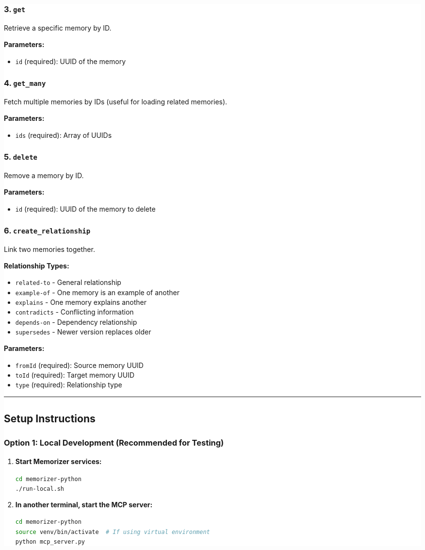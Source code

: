 ### 3. `get`
Retrieve a specific memory by ID.

**Parameters:**
- `id` (required): UUID of the memory

### 4. `get_many`
Fetch multiple memories by IDs (useful for loading related memories).

**Parameters:**
- `ids` (required): Array of UUIDs

### 5. `delete`
Remove a memory by ID.

**Parameters:**
- `id` (required): UUID of the memory to delete

### 6. `create_relationship`
Link two memories together.

**Relationship Types:**
- `related-to` - General relationship
- `example-of` - One memory is an example of another
- `explains` - One memory explains another
- `contradicts` - Conflicting information
- `depends-on` - Dependency relationship
- `supersedes` - Newer version replaces older

**Parameters:**
- `fromId` (required): Source memory UUID
- `toId` (required): Target memory UUID
- `type` (required): Relationship type

---

## Setup Instructions

### Option 1: Local Development (Recommended for Testing)

1. **Start Memorizer services:**
   ```bash
   cd memorizer-python
   ./run-local.sh
   ```

2. **In another terminal, start the MCP server:**
   ```bash
   cd memorizer-python
   source venv/bin/activate  # If using virtual environment
   python mcp_server.py
   ```
